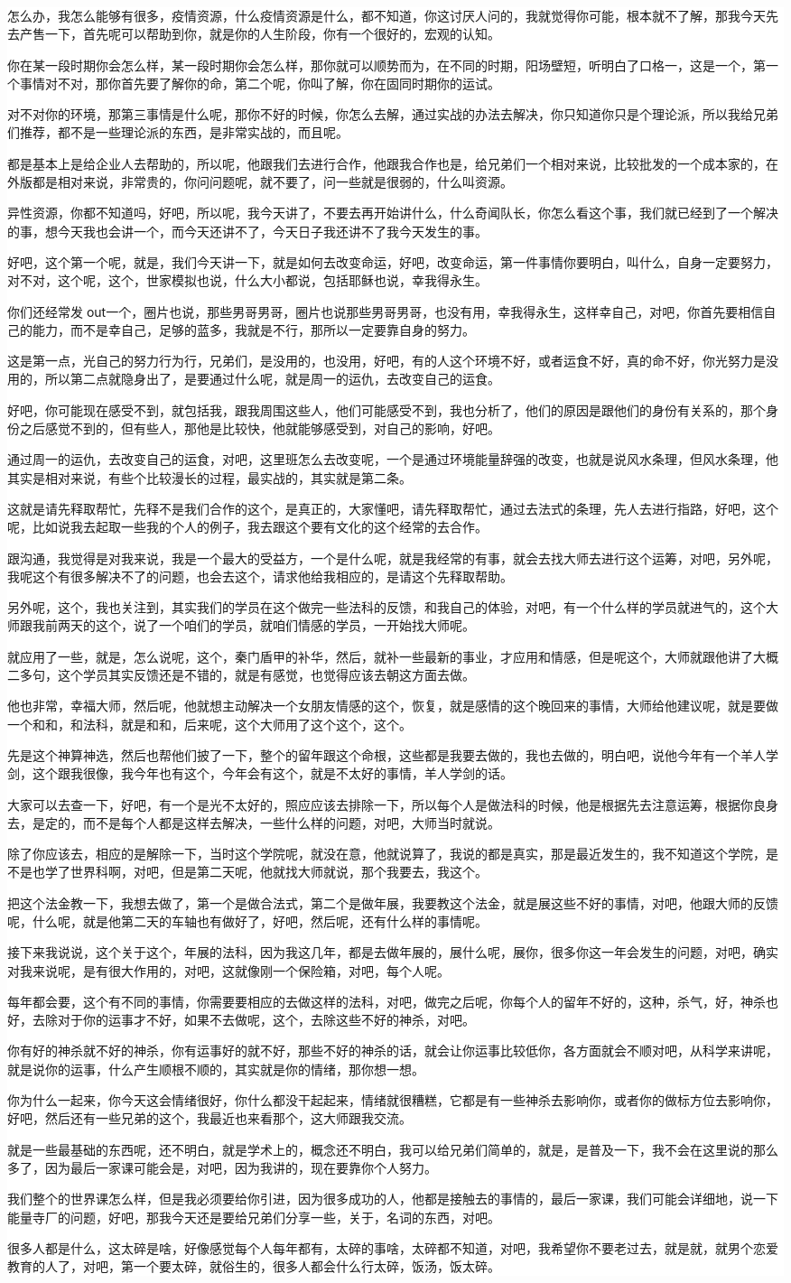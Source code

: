 怎么办，我怎么能够有很多，疫情资源，什么疫情资源是什么，都不知道，你这讨厌人问的，我就觉得你可能，根本就不了解，那我今天先去产售一下，首先呢可以帮助到你，就是你的人生阶段，你有一个很好的，宏观的认知。

你在某一段时期你会怎么样，某一段时期你会怎么样，那你就可以顺势而为，在不同的时期，阳场壁短，听明白了口格一，这是一个，第一个事情对不对，那你首先要了解你的命，第二个呢，你叫了解，你在固同时期你的运试。

对不对你的环境，那第三事情是什么呢，那你不好的时候，你怎么去解，通过实战的办法去解决，你只知道你只是个理论派，所以我给兄弟们推荐，都不是一些理论派的东西，是非常实战的，而且呢。

都是基本上是给企业人去帮助的，所以呢，他跟我们去进行合作，他跟我合作也是，给兄弟们一个相对来说，比较批发的一个成本家的，在外版都是相对来说，非常贵的，你问问题呢，就不要了，问一些就是很弱的，什么叫资源。

异性资源，你都不知道吗，好吧，所以呢，我今天讲了，不要去再开始讲什么，什么奇闻队长，你怎么看这个事，我们就已经到了一个解决的事，想今天我也会讲一个，而今天还讲不了，今天日子我还讲不了我今天发生的事。

好吧，这个第一个呢，就是，我们今天讲一下，就是如何去改变命运，好吧，改变命运，第一件事情你要明白，叫什么，自身一定要努力，对不对，这个呢，这个，世家模拟也说，什么大小都说，包括耶稣也说，幸我得永生。

你们还经常发 out一个，圈片也说，那些男哥男哥，圈片也说那些男哥男哥，也没有用，幸我得永生，这样幸自己，对吧，你首先要相信自己的能力，而不是幸自己，足够的蓝多，我就是不行，那所以一定要靠自身的努力。

这是第一点，光自己的努力行为行，兄弟们，是没用的，也没用，好吧，有的人这个环境不好，或者运食不好，真的命不好，你光努力是没用的，所以第二点就隐身出了，是要通过什么呢，就是周一的运仇，去改变自己的运食。

好吧，你可能现在感受不到，就包括我，跟我周围这些人，他们可能感受不到，我也分析了，他们的原因是跟他们的身份有关系的，那个身份之后感觉不到的，但有些人，那他是比较快，他就能够感受到，对自己的影响，好吧。

通过周一的运仇，去改变自己的运食，对吧，这里班怎么去改变呢，一个是通过环境能量辞强的改变，也就是说风水条理，但风水条理，他其实是相对来说，有些个比较漫长的过程，最实战的，其实就是第二条。

这就是请先释取帮忙，先释不是我们合作的这个，是真正的，大家懂吧，请先释取帮忙，通过去法式的条理，先人去进行指路，好吧，这个呢，比如说我去起取一些我的个人的例子，我去跟这个要有文化的这个经常的去合作。

跟沟通，我觉得是对我来说，我是一个最大的受益方，一个是什么呢，就是我经常的有事，就会去找大师去进行这个运筹，对吧，另外呢，我呢这个有很多解决不了的问题，也会去这个，请求他给我相应的，是请这个先释取帮助。

另外呢，这个，我也关注到，其实我们的学员在这个做完一些法科的反馈，和我自己的体验，对吧，有一个什么样的学员就进气的，这个大师跟我前两天的这个，说了一个咱们的学员，就咱们情感的学员，一开始找大师呢。

就应用了一些，就是，怎么说呢，这个，秦门盾甲的补华，然后，就补一些最新的事业，才应用和情感，但是呢这个，大师就跟他讲了大概二多句，这个学员其实反馈还是不错的，就是有感觉，也觉得应该去朝这方面去做。

他也非常，幸福大师，然后呢，他就想主动解决一个女朋友情感的这个，恢复，就是感情的这个晚回来的事情，大师给他建议呢，就是要做一个和和，和法科，就是和和，后来呢，这个大师用了这个这个，这个。

先是这个神算神选，然后也帮他们披了一下，整个的留年跟这个命根，这些都是我要去做的，我也去做的，明白吧，说他今年有一个羊人学剑，这个跟我很像，我今年也有这个，今年会有这个，就是不太好的事情，羊人学剑的话。

大家可以去查一下，好吧，有一个是光不太好的，照应应该去排除一下，所以每个人是做法科的时候，他是根据先去注意运筹，根据你良身去，是定的，而不是每个人都是这样去解决，一些什么样的问题，对吧，大师当时就说。

除了你应该去，相应的是解除一下，当时这个学院呢，就没在意，他就说算了，我说的都是真实，那是最近发生的，我不知道这个学院，是不是也学了世界科啊，对吧，但是第二天呢，他就找大师就说，那个我要去，我这个。

把这个法金教一下，我想去做了，第一个是做合法式，第二个是做年展，我要教这个法金，就是展这些不好的事情，对吧，他跟大师的反馈呢，什么呢，就是他第二天的车轴也有做好了，好吧，然后呢，还有什么样的事情呢。

接下来我说说，这个关于这个，年展的法科，因为我这几年，都是去做年展的，展什么呢，展你，很多你这一年会发生的问题，对吧，确实对我来说呢，是有很大作用的，对吧，这就像刚一个保险箱，对吧，每个人呢。

每年都会要，这个有不同的事情，你需要要相应的去做这样的法科，对吧，做完之后呢，你每个人的留年不好的，这种，杀气，好，神杀也好，去除对于你的运事才不好，如果不去做呢，这个，去除这些不好的神杀，对吧。

你有好的神杀就不好的神杀，你有运事好的就不好，那些不好的神杀的话，就会让你运事比较低你，各方面就会不顺对吧，从科学来讲呢，就是说你的运事，什么产生顺根不顺的，其实就是你的情绪，那你想一想。

你为什么一起来，你今天这会情绪很好，你什么都没干起起来，情绪就很糟糕，它都是有一些神杀去影响你，或者你的做标方位去影响你，好吧，然后还有一些兄弟的这个，我最近也来看那个，这大师跟我交流。

就是一些最基础的东西呢，还不明白，就是学术上的，概念还不明白，我可以给兄弟们简单的，就是，是普及一下，我不会在这里说的那么多了，因为最后一家课可能会是，对吧，因为我讲的，现在要靠你个人努力。

我们整个的世界课怎么样，但是我必须要给你引进，因为很多成功的人，他都是接触去的事情的，最后一家课，我们可能会详细地，说一下能量寺厂的问题，好吧，那我今天还是要给兄弟们分享一些，关于，名词的东西，对吧。

很多人都是什么，这太碎是啥，好像感觉每个人每年都有，太碎的事啥，太碎都不知道，对吧，我希望你不要老过去，就是就，就男个恋爱教育的人了，对吧，第一个要太碎，就俗生的，很多人都会什么行太碎，饭汤，饭太碎。
